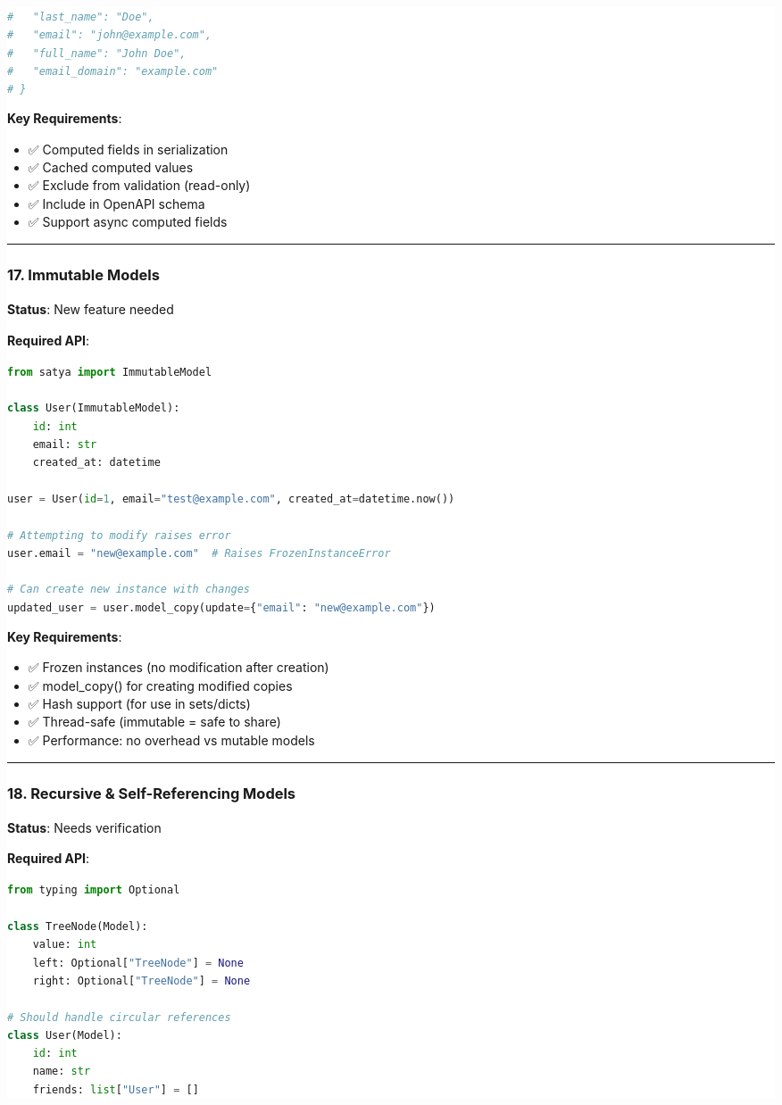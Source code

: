 ```python
#   "last_name": "Doe",
#   "email": "john@example.com",
#   "full_name": "John Doe",
#   "email_domain": "example.com"
# }
```

**Key Requirements**:
- ✅ Computed fields in serialization
- ✅ Cached computed values
- ✅ Exclude from validation (read-only)
- ✅ Include in OpenAPI schema
- ✅ Support async computed fields

---

### 17. Immutable Models

**Status**: New feature needed

**Required API**:
```python
from satya import ImmutableModel

class User(ImmutableModel):
    id: int
    email: str
    created_at: datetime

user = User(id=1, email="test@example.com", created_at=datetime.now())

# Attempting to modify raises error
user.email = "new@example.com"  # Raises FrozenInstanceError

# Can create new instance with changes
updated_user = user.model_copy(update={"email": "new@example.com"})
```

**Key Requirements**:
- ✅ Frozen instances (no modification after creation)
- ✅ model_copy() for creating modified copies
- ✅ Hash support (for use in sets/dicts)
- ✅ Thread-safe (immutable = safe to share)
- ✅ Performance: no overhead vs mutable models

---

### 18. Recursive & Self-Referencing Models

**Status**: Needs verification

**Required API**:
```python
from typing import Optional

class TreeNode(Model):
    value: int
    left: Optional["TreeNode"] = None
    right: Optional["TreeNode"] = None

# Should handle circular references
class User(Model):
    id: int
    name: str
    friends: list["User"] = []

```